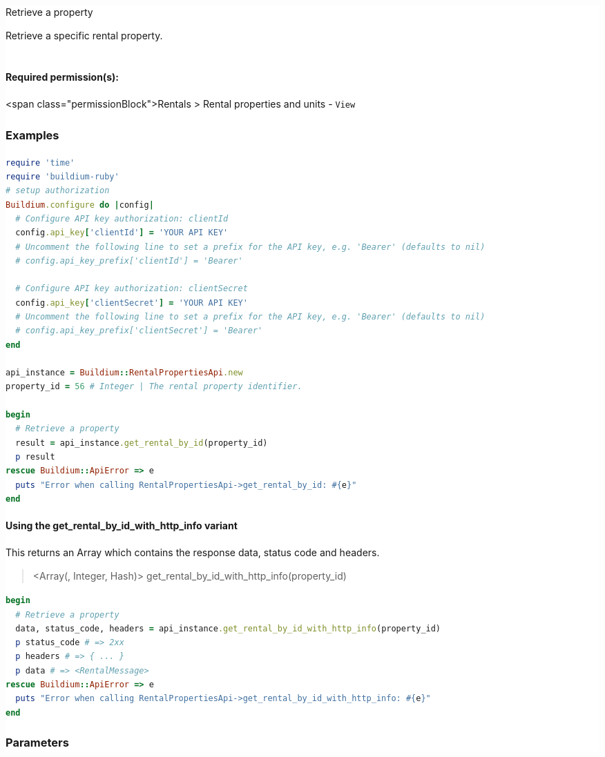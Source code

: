 Retrieve a property

Retrieve a specific rental property.  <br /><br /><h4>Required permission(s):</h4><span class=\"permissionBlock\">Rentals > Rental properties and units</span> - `View`

### Examples

```ruby
require 'time'
require 'buildium-ruby'
# setup authorization
Buildium.configure do |config|
  # Configure API key authorization: clientId
  config.api_key['clientId'] = 'YOUR API KEY'
  # Uncomment the following line to set a prefix for the API key, e.g. 'Bearer' (defaults to nil)
  # config.api_key_prefix['clientId'] = 'Bearer'

  # Configure API key authorization: clientSecret
  config.api_key['clientSecret'] = 'YOUR API KEY'
  # Uncomment the following line to set a prefix for the API key, e.g. 'Bearer' (defaults to nil)
  # config.api_key_prefix['clientSecret'] = 'Bearer'
end

api_instance = Buildium::RentalPropertiesApi.new
property_id = 56 # Integer | The rental property identifier.

begin
  # Retrieve a property
  result = api_instance.get_rental_by_id(property_id)
  p result
rescue Buildium::ApiError => e
  puts "Error when calling RentalPropertiesApi->get_rental_by_id: #{e}"
end
```

#### Using the get_rental_by_id_with_http_info variant

This returns an Array which contains the response data, status code and headers.

> <Array(<RentalMessage>, Integer, Hash)> get_rental_by_id_with_http_info(property_id)

```ruby
begin
  # Retrieve a property
  data, status_code, headers = api_instance.get_rental_by_id_with_http_info(property_id)
  p status_code # => 2xx
  p headers # => { ... }
  p data # => <RentalMessage>
rescue Buildium::ApiError => e
  puts "Error when calling RentalPropertiesApi->get_rental_by_id_with_http_info: #{e}"
end
```

### Parameters
